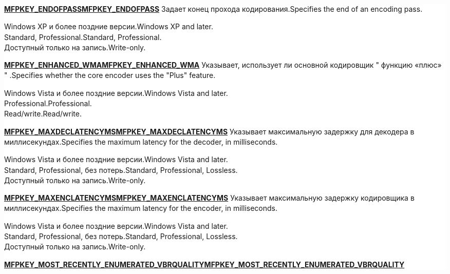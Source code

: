 <td><span data-ttu-id="dca92-262"><a href="mfpkey-endofpassproperty.md"><strong>MFPKEY_ENDOFPASS</strong></a></span><span class="sxs-lookup"><span data-stu-id="dca92-262"><a href="mfpkey-endofpassproperty.md"><strong>MFPKEY_ENDOFPASS</strong></a></span></span></td>
<td><span data-ttu-id="dca92-263">Задает конец прохода кодирования.</span><span class="sxs-lookup"><span data-stu-id="dca92-263">Specifies the end of an encoding pass.</span></span><br/> <dl> <span data-ttu-id="dca92-264">Windows XP и более поздние версии.</span><span class="sxs-lookup"><span data-stu-id="dca92-264">Windows XP and later.</span></span><br />
<span data-ttu-id="dca92-265">Standard, Professional.</span><span class="sxs-lookup"><span data-stu-id="dca92-265">Standard, Professional.</span></span><br />
<span data-ttu-id="dca92-266">Доступный только на запись.</span><span class="sxs-lookup"><span data-stu-id="dca92-266">Write-only.</span></span><br />
</dl></td>
</tr>
<tr class="odd">
<td><span data-ttu-id="dca92-267"><a href="mfpkey-enhanced-wmaproperty.md"><strong>MFPKEY_ENHANCED_WMA</strong></a></span><span class="sxs-lookup"><span data-stu-id="dca92-267"><a href="mfpkey-enhanced-wmaproperty.md"><strong>MFPKEY_ENHANCED_WMA</strong></a></span></span></td>
<td><span data-ttu-id="dca92-268">Указывает, использует ли основной кодировщик &quot; функцию «плюс» &quot; .</span><span class="sxs-lookup"><span data-stu-id="dca92-268">Specifies whether the core encoder uses the &quot;Plus&quot; feature.</span></span><br/> <dl> <span data-ttu-id="dca92-269">Windows Vista и более поздние версии.</span><span class="sxs-lookup"><span data-stu-id="dca92-269">Windows Vista and later.</span></span><br />
<span data-ttu-id="dca92-270">Professional.</span><span class="sxs-lookup"><span data-stu-id="dca92-270">Professional.</span></span><br />
<span data-ttu-id="dca92-271">Read/write.</span><span class="sxs-lookup"><span data-stu-id="dca92-271">Read/write.</span></span><br />
</dl></td>
</tr>
<tr class="even">
<td><span data-ttu-id="dca92-272"><a href="mfpkey-maxdeclatencymsproperty.md"><strong>MFPKEY_MAXDECLATENCYMS</strong></a></span><span class="sxs-lookup"><span data-stu-id="dca92-272"><a href="mfpkey-maxdeclatencymsproperty.md"><strong>MFPKEY_MAXDECLATENCYMS</strong></a></span></span></td>
<td><span data-ttu-id="dca92-273">Указывает максимальную задержку для декодера в миллисекундах.</span><span class="sxs-lookup"><span data-stu-id="dca92-273">Specifies the maximum latency for the decoder, in milliseconds.</span></span><br/> <dl> <span data-ttu-id="dca92-274">Windows Vista и более поздние версии.</span><span class="sxs-lookup"><span data-stu-id="dca92-274">Windows Vista and later.</span></span><br />
<span data-ttu-id="dca92-275">Standard, Professional, без потерь.</span><span class="sxs-lookup"><span data-stu-id="dca92-275">Standard, Professional, Lossless.</span></span><br />
<span data-ttu-id="dca92-276">Доступный только на запись.</span><span class="sxs-lookup"><span data-stu-id="dca92-276">Write-only.</span></span><br />
</dl></td>
</tr>
<tr class="odd">
<td><span data-ttu-id="dca92-277"><a href="mfpkey-maxenclatencymsproperty.md"><strong>MFPKEY_MAXENCLATENCYMS</strong></a></span><span class="sxs-lookup"><span data-stu-id="dca92-277"><a href="mfpkey-maxenclatencymsproperty.md"><strong>MFPKEY_MAXENCLATENCYMS</strong></a></span></span></td>
<td><span data-ttu-id="dca92-278">Указывает максимальную задержку кодировщика в миллисекундах.</span><span class="sxs-lookup"><span data-stu-id="dca92-278">Specifies the maximum latency for the encoder, in milliseconds.</span></span><br/> <dl> <span data-ttu-id="dca92-279">Windows Vista и более поздние версии.</span><span class="sxs-lookup"><span data-stu-id="dca92-279">Windows Vista and later.</span></span><br />
<span data-ttu-id="dca92-280">Standard, Professional, без потерь.</span><span class="sxs-lookup"><span data-stu-id="dca92-280">Standard, Professional, Lossless.</span></span><br />
<span data-ttu-id="dca92-281">Доступный только на запись.</span><span class="sxs-lookup"><span data-stu-id="dca92-281">Write-only.</span></span><br />
</dl></td>
</tr>
<tr class="even">
<td><span data-ttu-id="dca92-282"><a href="mfpkey-most-recently-enumerated-vbrqualityproperty.md"><strong>MFPKEY_MOST_RECENTLY_ENUMERATED_VBRQUALITY</strong></a></span><span class="sxs-lookup"><span data-stu-id="dca92-282"><a href="mfpkey-most-recently-enumerated-vbrqualityproperty.md"><strong>MFPKEY_MOST_RECENTLY_ENUMERATED_VBRQUALITY</strong></a></span></span></td>